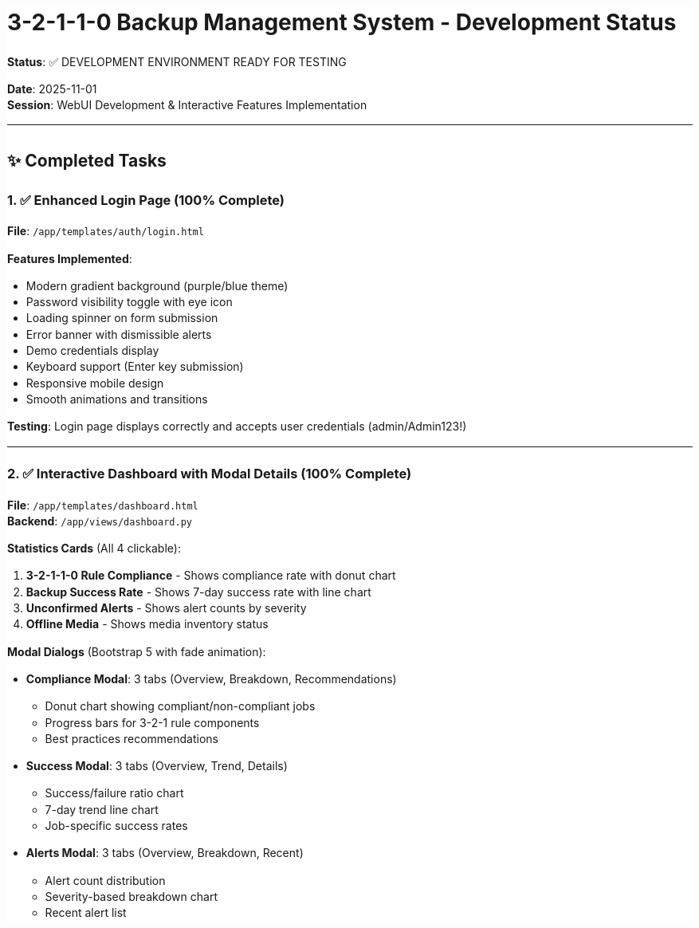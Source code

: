 # 3-2-1-1-0 Backup Management System - Development Status

**Status**: ✅ DEVELOPMENT ENVIRONMENT READY FOR TESTING

**Date**: 2025-11-01  
**Session**: WebUI Development & Interactive Features Implementation

---

## ✨ Completed Tasks

### 1. ✅ Enhanced Login Page (100% Complete)
**File**: `/app/templates/auth/login.html`

**Features Implemented**:
- Modern gradient background (purple/blue theme)
- Password visibility toggle with eye icon
- Loading spinner on form submission
- Error banner with dismissible alerts
- Demo credentials display
- Keyboard support (Enter key submission)
- Responsive mobile design
- Smooth animations and transitions

**Testing**: Login page displays correctly and accepts user credentials (admin/Admin123!)

---

### 2. ✅ Interactive Dashboard with Modal Details (100% Complete)
**File**: `/app/templates/dashboard.html`  
**Backend**: `/app/views/dashboard.py`

**Statistics Cards** (All 4 clickable):
1. **3-2-1-1-0 Rule Compliance** - Shows compliance rate with donut chart
2. **Backup Success Rate** - Shows 7-day success rate with line chart
3. **Unconfirmed Alerts** - Shows alert counts by severity  
4. **Offline Media** - Shows media inventory status

**Modal Dialogs** (Bootstrap 5 with fade animation):
- **Compliance Modal**: 3 tabs (Overview, Breakdown, Recommendations)
  - Donut chart showing compliant/non-compliant jobs
  - Progress bars for 3-2-1 rule components
  - Best practices recommendations

- **Success Modal**: 3 tabs (Overview, Trend, Details)
  - Success/failure ratio chart
  - 7-day trend line chart
  - Job-specific success rates

- **Alerts Modal**: 3 tabs (Overview, Breakdown, Recent)
  - Alert count distribution
  - Severity-based breakdown chart
  - Recent alert list
